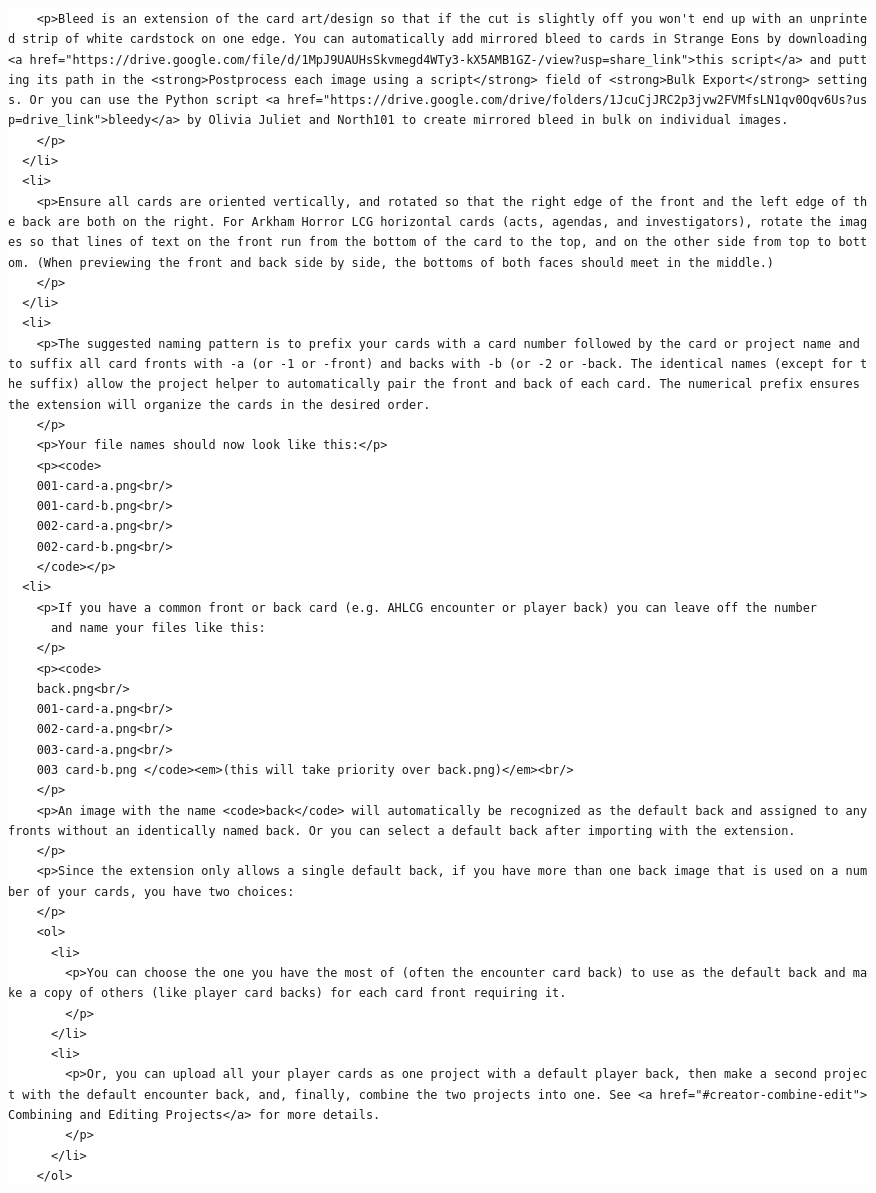         <p>Bleed is an extension of the card art/design so that if the cut is slightly off you won't end up with an unprinted strip of white cardstock on one edge. You can automatically add mirrored bleed to cards in Strange Eons by downloading <a href="https://drive.google.com/file/d/1MpJ9UAUHsSkvmegd4WTy3-kX5AMB1GZ-/view?usp=share_link">this script</a> and putting its path in the <strong>Postprocess each image using a script</strong> field of <strong>Bulk Export</strong> settings. Or you can use the Python script <a href="https://drive.google.com/drive/folders/1JcuCjJRC2p3jvw2FVMfsLN1qv0Oqv6Us?usp=drive_link">bleedy</a> by Olivia Juliet and North101 to create mirrored bleed in bulk on individual images.
        </p>
      </li>
      <li>
        <p>Ensure all cards are oriented vertically, and rotated so that the right edge of the front and the left edge of the back are both on the right. For Arkham Horror LCG horizontal cards (acts, agendas, and investigators), rotate the images so that lines of text on the front run from the bottom of the card to the top, and on the other side from top to bottom. (When previewing the front and back side by side, the bottoms of both faces should meet in the middle.)
        </p>
      </li>
      <li>
        <p>The suggested naming pattern is to prefix your cards with a card number followed by the card or project name and to suffix all card fronts with -a (or -1 or -front) and backs with -b (or -2 or -back. The identical names (except for the suffix) allow the project helper to automatically pair the front and back of each card. The numerical prefix ensures the extension will organize the cards in the desired order.
        </p>
        <p>Your file names should now look like this:</p>
        <p><code>
        001-card-a.png<br/>
        001-card-b.png<br/>
        002-card-a.png<br/>
        002-card-b.png<br/>
        </code></p>
      <li>
        <p>If you have a common front or back card (e.g. AHLCG encounter or player back) you can leave off the number
          and name your files like this:
        </p>
        <p><code>
        back.png<br/>
        001-card-a.png<br/>
        002-card-a.png<br/>
        003-card-a.png<br/>
        003 card-b.png </code><em>(this will take priority over back.png)</em><br/>
        </p>
        <p>An image with the name <code>back</code> will automatically be recognized as the default back and assigned to any fronts without an identically named back. Or you can select a default back after importing with the extension.
        </p>
        <p>Since the extension only allows a single default back, if you have more than one back image that is used on a number of your cards, you have two choices:
        </p>
        <ol>
          <li>
            <p>You can choose the one you have the most of (often the encounter card back) to use as the default back and make a copy of others (like player card backs) for each card front requiring it.
            </p>
          </li>
          <li>
            <p>Or, you can upload all your player cards as one project with a default player back, then make a second project with the default encounter back, and, finally, combine the two projects into one. See <a href="#creator-combine-edit">Combining and Editing Projects</a> for more details.
            </p>
          </li>
        </ol>